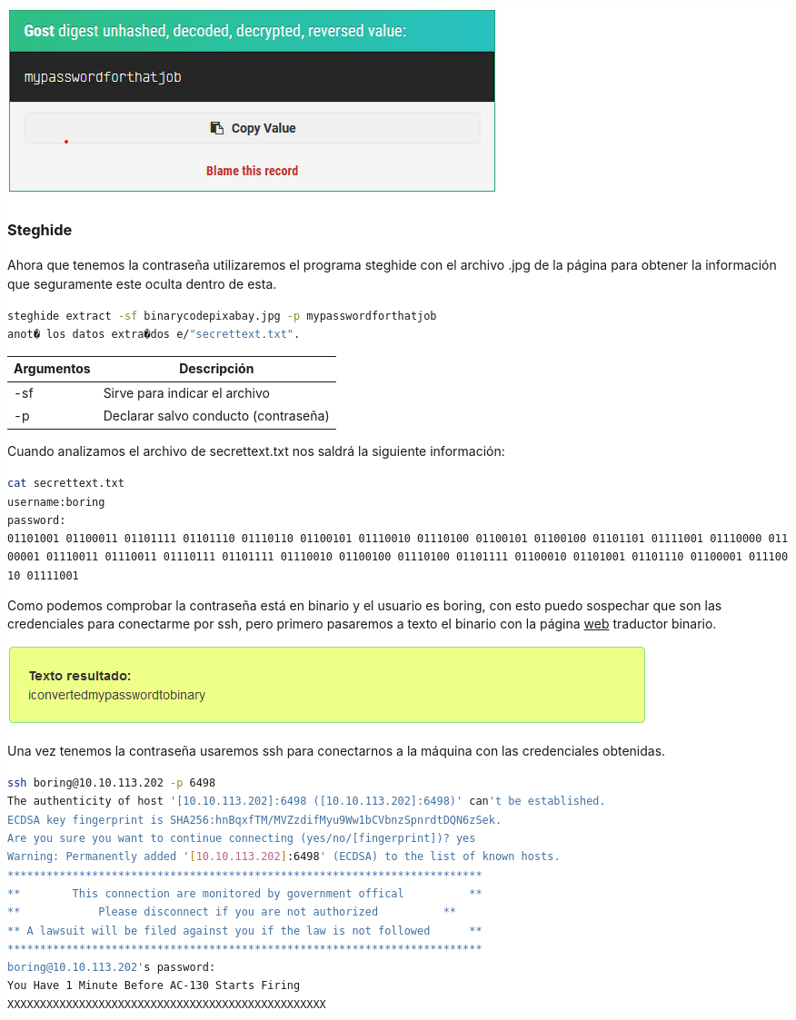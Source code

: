 ![decrypt.png](writeup/decrypt.png)

### Steghide

Ahora que tenemos la contraseña utilizaremos el programa steghide con el archivo .jpg de la página para obtener la información que seguramente este oculta dentro de esta.

```bash
steghide extract -sf binarycodepixabay.jpg -p mypasswordforthatjob
anot� los datos extra�dos e/"secrettext.txt".
```

| Argumentos | Descripción |
| --- | --- |
| -sf | Sirve para indicar el archivo |
| -p | Declarar salvo conducto (contraseña) |

Cuando analizamos el archivo de secrettext.txt nos saldrá la siguiente información:

```bash
cat secrettext.txt 
username:boring
password:
01101001 01100011 01101111 01101110 01110110 01100101 01110010 01110100 01100101 01100100 01101101 01111001 01110000 01100001 01110011 01110011 01110111 01101111 01110010 01100100 01110100 01101111 01100010 01101001 01101110 01100001 01110010 01111001
```

Como podemos comprobar la contraseña está en binario y el usuario es boring, con esto puedo sospechar que son las credenciales para conectarme por ssh, pero primero pasaremos a texto el binario con la página [web](https://www.traductorbinario.com/) traductor binario.

![binario a texto.png](writeup/binario_a_texto.png)

Una vez tenemos la contraseña usaremos ssh para conectarnos a la máquina con las credenciales obtenidas.

```bash
ssh boring@10.10.113.202 -p 6498
The authenticity of host '[10.10.113.202]:6498 ([10.10.113.202]:6498)' can't be established.
ECDSA key fingerprint is SHA256:hnBqxfTM/MVZzdifMyu9Ww1bCVbnzSpnrdtDQN6zSek.
Are you sure you want to continue connecting (yes/no/[fingerprint])? yes
Warning: Permanently added '[10.10.113.202]:6498' (ECDSA) to the list of known hosts.
*************************************************************************
**        This connection are monitored by government offical          **
**            Please disconnect if you are not authorized	       **
** A lawsuit will be filed against you if the law is not followed      **
*************************************************************************
boring@10.10.113.202's password: 
You Have 1 Minute Before AC-130 Starts Firing
XXXXXXXXXXXXXXXXXXXXXXXXXXXXXXXXXXXXXXXXXXXXXXXXX
```